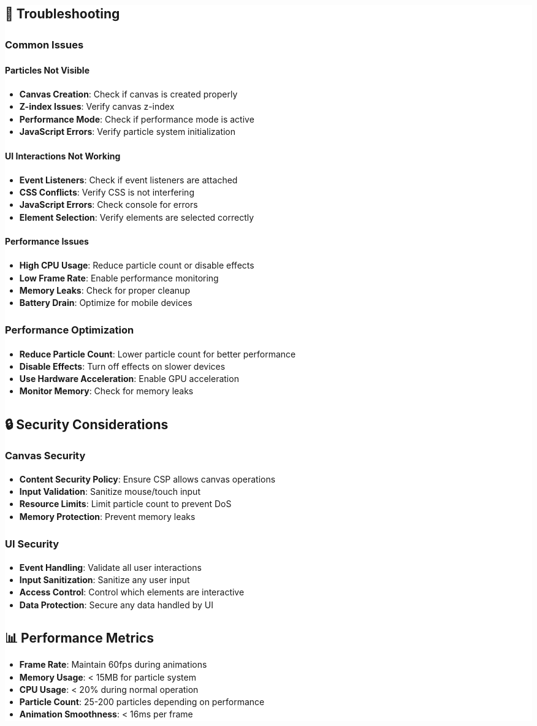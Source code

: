 ## 🐛 Troubleshooting

### Common Issues

#### Particles Not Visible
- **Canvas Creation**: Check if canvas is created properly
- **Z-index Issues**: Verify canvas z-index
- **Performance Mode**: Check if performance mode is active
- **JavaScript Errors**: Verify particle system initialization

#### UI Interactions Not Working
- **Event Listeners**: Check if event listeners are attached
- **CSS Conflicts**: Verify CSS is not interfering
- **JavaScript Errors**: Check console for errors
- **Element Selection**: Verify elements are selected correctly

#### Performance Issues
- **High CPU Usage**: Reduce particle count or disable effects
- **Low Frame Rate**: Enable performance monitoring
- **Memory Leaks**: Check for proper cleanup
- **Battery Drain**: Optimize for mobile devices

### Performance Optimization
- **Reduce Particle Count**: Lower particle count for better performance
- **Disable Effects**: Turn off effects on slower devices
- **Use Hardware Acceleration**: Enable GPU acceleration
- **Monitor Memory**: Check for memory leaks

## 🔒 Security Considerations

### Canvas Security
- **Content Security Policy**: Ensure CSP allows canvas operations
- **Input Validation**: Sanitize mouse/touch input
- **Resource Limits**: Limit particle count to prevent DoS
- **Memory Protection**: Prevent memory leaks

### UI Security
- **Event Handling**: Validate all user interactions
- **Input Sanitization**: Sanitize any user input
- **Access Control**: Control which elements are interactive
- **Data Protection**: Secure any data handled by UI

## 📊 Performance Metrics

- **Frame Rate**: Maintain 60fps during animations
- **Memory Usage**: < 15MB for particle system
- **CPU Usage**: < 20% during normal operation
- **Particle Count**: 25-200 particles depending on performance
- **Animation Smoothness**: < 16ms per frame
